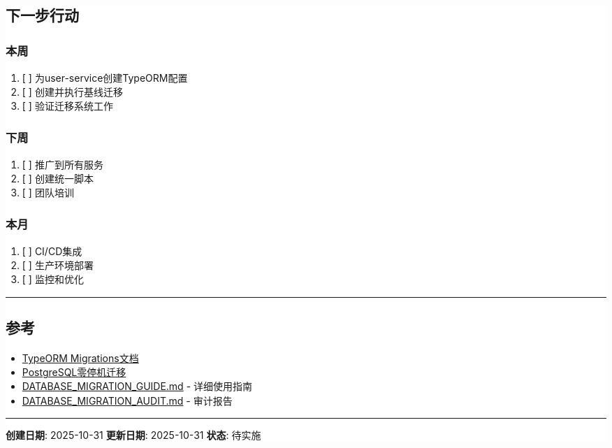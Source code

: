 ## 下一步行动

### 本周

1. [ ] 为user-service创建TypeORM配置
2. [ ] 创建并执行基线迁移
3. [ ] 验证迁移系统工作

### 下周

1. [ ] 推广到所有服务
2. [ ] 创建统一脚本
3. [ ] 团队培训

### 本月

1. [ ] CI/CD集成
2. [ ] 生产环境部署
3. [ ] 监控和优化

---

## 参考

- [TypeORM Migrations文档](https://typeorm.io/migrations)
- [PostgreSQL零停机迁移](https://www.braintreepayments.com/blog/safe-operations-for-high-volume-postgresql/)
- [DATABASE_MIGRATION_GUIDE.md](./DATABASE_MIGRATION_GUIDE.md) - 详细使用指南
- [DATABASE_MIGRATION_AUDIT.md](./DATABASE_MIGRATION_AUDIT.md) - 审计报告

---

**创建日期**: 2025-10-31
**更新日期**: 2025-10-31
**状态**: 待实施
